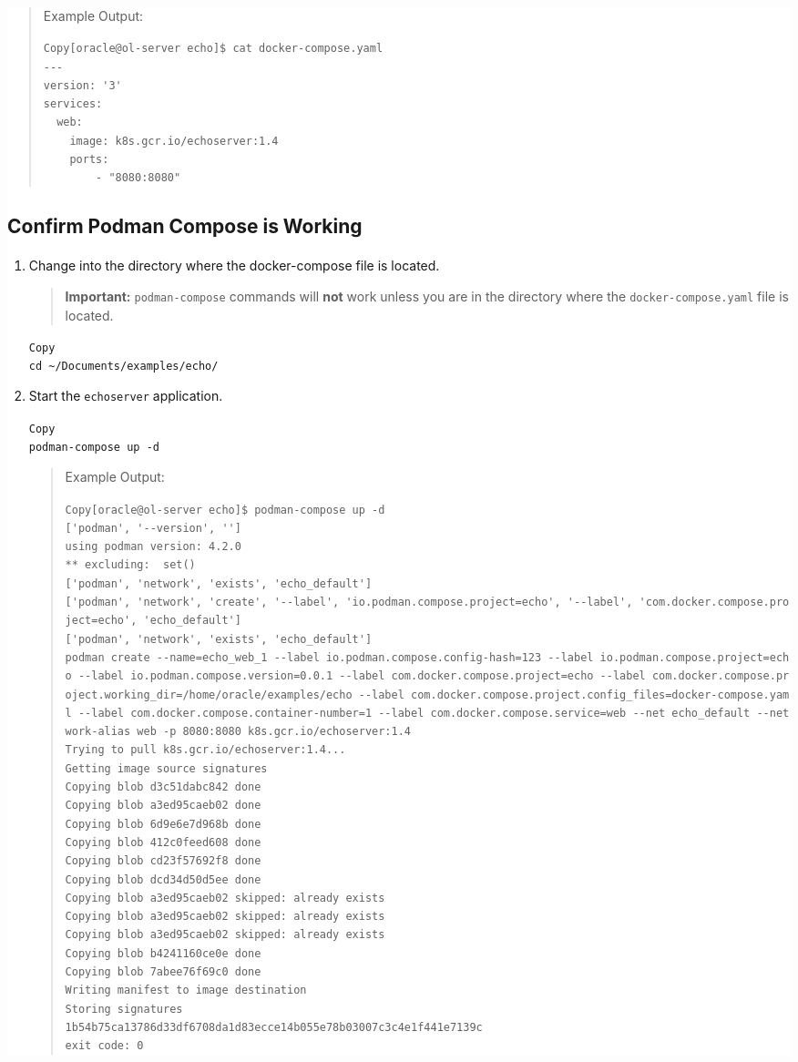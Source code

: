    > Example Output:
   >
   > ```
   > Copy[oracle@ol-server echo]$ cat docker-compose.yaml 
   > ---
   > version: '3' 
   > services: 
   >   web: 
   >     image: k8s.gcr.io/echoserver:1.4
   >     ports:
   >         - "8080:8080"
   > ```

## Confirm Podman Compose is Working

1. Change into the directory where the docker-compose file is located.

   > **Important:** `podman-compose` commands will **not** work unless you are in the directory where the `docker-compose.yaml` file is located.

   ```
   Copy
   cd ~/Documents/examples/echo/
   ```

2. Start the `echoserver` application.

   ```
   Copy
   podman-compose up -d
   ```

   > Example Output:
   >
   > ```
   > Copy[oracle@ol-server echo]$ podman-compose up -d
   > ['podman', '--version', '']
   > using podman version: 4.2.0
   > ** excluding:  set()
   > ['podman', 'network', 'exists', 'echo_default']
   > ['podman', 'network', 'create', '--label', 'io.podman.compose.project=echo', '--label', 'com.docker.compose.project=echo', 'echo_default']
   > ['podman', 'network', 'exists', 'echo_default']
   > podman create --name=echo_web_1 --label io.podman.compose.config-hash=123 --label io.podman.compose.project=echo --label io.podman.compose.version=0.0.1 --label com.docker.compose.project=echo --label com.docker.compose.project.working_dir=/home/oracle/examples/echo --label com.docker.compose.project.config_files=docker-compose.yaml --label com.docker.compose.container-number=1 --label com.docker.compose.service=web --net echo_default --network-alias web -p 8080:8080 k8s.gcr.io/echoserver:1.4
   > Trying to pull k8s.gcr.io/echoserver:1.4...
   > Getting image source signatures
   > Copying blob d3c51dabc842 done  
   > Copying blob a3ed95caeb02 done  
   > Copying blob 6d9e6e7d968b done  
   > Copying blob 412c0feed608 done  
   > Copying blob cd23f57692f8 done  
   > Copying blob dcd34d50d5ee done  
   > Copying blob a3ed95caeb02 skipped: already exists  
   > Copying blob a3ed95caeb02 skipped: already exists  
   > Copying blob a3ed95caeb02 skipped: already exists  
   > Copying blob b4241160ce0e done  
   > Copying blob 7abee76f69c0 done  
   > Writing manifest to image destination
   > Storing signatures
   > 1b54b75ca13786d33df6708da1d83ecce14b055e78b03007c3c4e1f441e7139c
   > exit code: 0
   > ```
